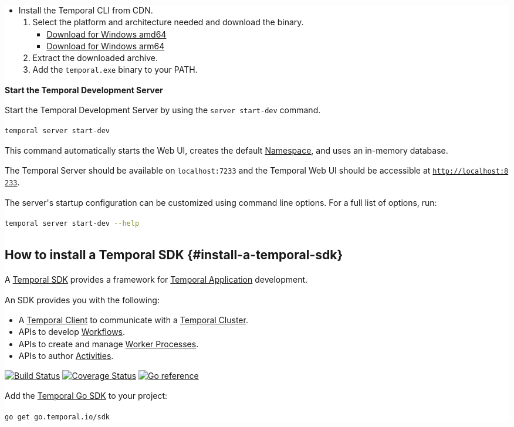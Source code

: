 - Install the Temporal CLI from CDN.
  1. Select the platform and architecture needed and download the binary.
     - <a href="https://temporal.download/cli/archive/latest?platform=windows&arch=amd64">Download for Windows amd64</a>
     - <a href="https://temporal.download/cli/archive/latest?platform=windows&arch=arm64">Download for Windows arm64</a>
  2. Extract the downloaded archive.
  3. Add the `temporal.exe` binary to your PATH.

</TabItem>
</Tabs>

**Start the Temporal Development Server**

Start the Temporal Development Server by using the `server start-dev` command.

```bash
temporal server start-dev
```

This command automatically starts the Web UI, creates the default [Namespace](/namespaces), and uses an in-memory database.

The Temporal Server should be available on `localhost:7233` and the Temporal Web UI should be accessible at [`http://localhost:8233`](http://localhost:8233/).

The server's startup configuration can be customized using command line options.
For a full list of options, run:

```bash
temporal server start-dev --help
```

## How to install a Temporal SDK {#install-a-temporal-sdk}

A [Temporal SDK](/temporal#temporal-sdk) provides a framework for [Temporal Application](/temporal#temporal-application) development.

An SDK provides you with the following:

- A [Temporal Client](/temporal#temporal-client) to communicate with a [Temporal Cluster](/clusters#).
- APIs to develop [Workflows](/workflows#).
- APIs to create and manage [Worker Processes](/workers#worker).
- APIs to author [Activities](/activities#activity-definition).

[![Build Status](https://badge.buildkite.com/ce6df3b1a8b375270261ae70fb2d2756af298fef3a0dac4d20.svg?theme=github&branch=master)](https://buildkite.com/temporal/temporal-go-client) [![Coverage Status](https://coveralls.io/repos/github/temporalio/temporal-go-sdk/badge.svg?branch=master)](https://coveralls.io/github/temporalio/temporal-go-sdk?branch=master) [![Go reference](https://pkg.go.dev/badge/go.temporal.io/sdk)](https://pkg.go.dev/go.temporal.io/sdk)

Add the [Temporal Go SDK](https://github.com/temporalio/sdk-go) to your project:

```bash
go get go.temporal.io/sdk
```
